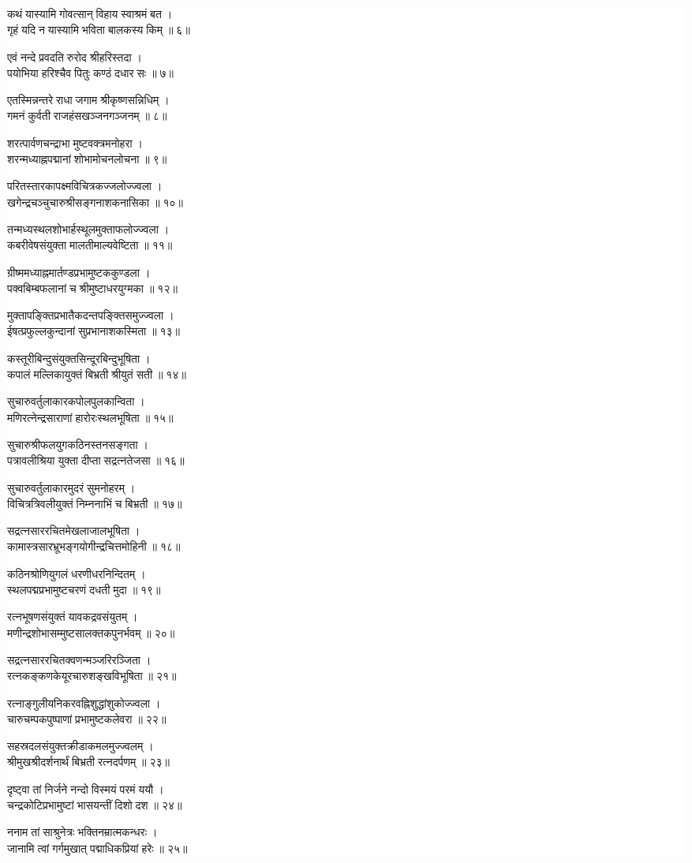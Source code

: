 कथं यास्यामि गोवत्सान् विहाय स्वाश्रमं बत ।  
गृहं यदि न यास्यामि भविता बालकस्य किम् ॥ ६॥  
  
एवं नन्दे प्रवदति रुरोद श्रीहरिस्तदा ।  
पयोभिया हरिश्चैव पितुः कण्ठं दधार सः ॥ ७॥  
  
एतस्मिन्नन्तरे राधा जगाम श्रीकृष्णसन्निधिम् ।  
गमनं कुर्वती राजहंसखञ्जनगञ्जनम् ॥ ८॥  
  
शरत्पार्वणचन्द्राभा मुष्टवक्त्रमनोहरा ।  
शरन्मध्याह्नपद्मानां शोभामोचनलोचना ॥ ९॥  
  
परितस्तारकापक्ष्मविचित्रकज्जलोज्ज्वला ।  
खगेन्द्रचञ्चुचारुश्रीसङ्गनाशकनासिका ॥ १०॥  
  
तन्मध्यस्थलशोभार्हस्थूलमुक्ताफलोज्ज्वला ।  
कबरीवेषसंयुक्ता मालतीमाल्यवेष्टिता ॥ ११॥  
  
ग्रीष्ममध्याह्नमार्तण्डप्रभामुष्टककुण्डला ।  
पक्वबिम्बफलानां च श्रीमुष्टाधरयुग्मका ॥ १२॥  
  
मुक्तापङ्क्तिप्रभातैकदन्तपङ्क्तिसमुज्ज्वला ।  
ईषत्प्रफुल्लकुन्दानां सुप्रभानाशकस्मिता ॥ १३॥  
  
कस्तूरीबिन्दुसंयुक्तसिन्दूरबिन्दुभूषिता ।  
कपालं मल्लिकायुक्तं बिभ्रती श्रीयुतं सती ॥ १४॥  
  
सुचारुवर्तुलाकारकपोलपुलकान्विता ।  
मणिरत्नेन्द्रसाराणां हारोरःस्थलभूषिता ॥ १५॥  
  
सुचारुश्रीफलयुगकठिनस्तनसङ्गता ।  
पत्रावलीश्रिया युक्ता दीप्ता सद्रत्नतेजसा ॥ १६॥  
  
सुचारुवर्तुलाकारमुदरं सुमनोहरम् ।  
विचित्रत्रिवलीयुक्तं निम्ननाभिं च बिभ्रती ॥ १७॥  
  
सद्रत्नसाररचितमेखलाजालभूषिता ।  
कामास्त्रसारभ्रूभङ्गयोगीन्द्रचित्तमोहिनी ॥ १८॥  
  
कठिनश्रोणियुगलं धरणीधरनिन्दितम् ।  
स्थलपद्मप्रभामुष्टचरणं दधती मुदा ॥ १९॥  
  
रत्नभूषणसंयुक्तं यावकद्रवसंयुतम् ।  
मणीन्द्रशोभासम्मुष्टसालक्तकपुनर्भवम् ॥ २०॥  
  
सद्रत्नसाररचितक्वणन्मञ्जरिरञ्जिता ।  
रत्नकङ्कणकेयूरचारुशङ्खविभूषिता ॥ २१॥  
  
रत्नाङ्गुलीयनिकरवह्निशुद्धांशुकोज्ज्वला ।  
चारुचम्पकपुष्पाणां प्रभामुष्टकलेवरा ॥ २२॥  
  
सहस्रदलसंयुक्तक्रीडाकमलमुज्ज्वलम् ।  
श्रीमुखश्रीदर्शनार्थं बिभ्रती रत्नदर्पणम् ॥ २३॥  
  
दृष्ट्वा तां निर्जने नन्दो विस्मयं परमं ययौ ।  
चन्द्रकोटिप्रभामुष्टां भासयन्तीं दिशो दश ॥ २४॥  
  
ननाम तां साश्रुनेत्रः भक्तिनम्रात्मकन्धरः ।  
जानामि त्वां गर्गमुखात् पद्माधिकप्रियां हरेः ॥ २५॥  
  
